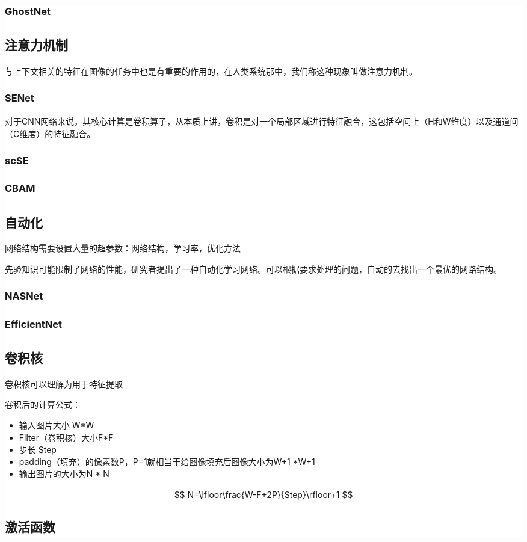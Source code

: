 

### GhostNet





## 注意力机制

与上下文相关的特征在图像的任务中也是有重要的作用的，在人类系统那中，我们称这种现象叫做注意力机制。

### SENet

对于CNN网络来说，其核心计算是卷积算子，从本质上讲，卷积是对一个局部区域进行特征融合，这包括空间上（H和W维度）以及通道间（C维度）的特征融合。

### scSE



### CBAM







## 自动化

网络结构需要设置大量的超参数：网络结构，学习率，优化方法

先验知识可能限制了网络的性能，研究者提出了一种自动化学习网络。可以根据要求处理的问题，自动的去找出一个最优的网路结构。

### NASNet



### EfficientNet









## 卷积核

卷积核可以理解为用于特征提取

卷积后的计算公式：

- 输入图片大小 W*W
- Filter（卷积核）大小F*F
- 步长 Step
- padding（填充）的像素数P，P=1就相当于给图像填充后图像大小为W+1 *W+1
- 输出图片的大小为N * N

$$
N=\lfloor\frac{W-F+2P}{Step}\rfloor+1
$$





## 激活函数

